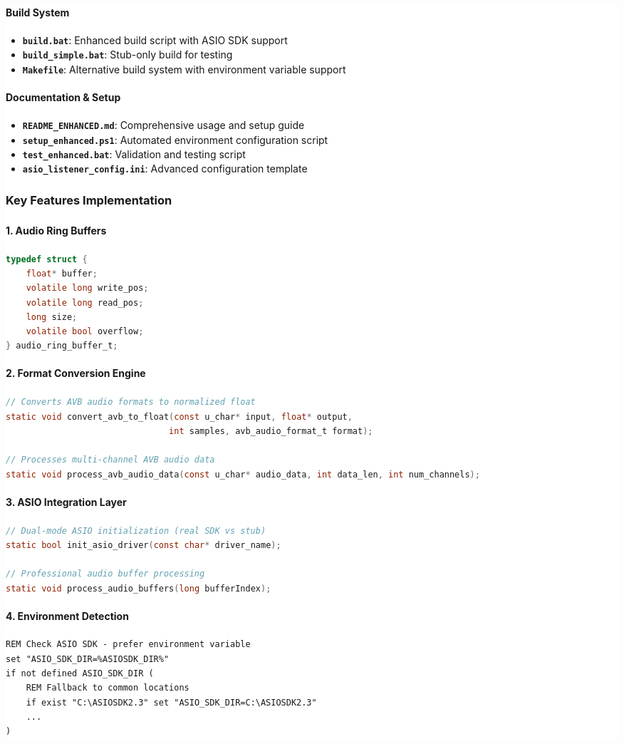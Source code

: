 #### Build System
- **`build.bat`**: Enhanced build script with ASIO SDK support
- **`build_simple.bat`**: Stub-only build for testing
- **`Makefile`**: Alternative build system with environment variable support

#### Documentation & Setup
- **`README_ENHANCED.md`**: Comprehensive usage and setup guide
- **`setup_enhanced.ps1`**: Automated environment configuration script
- **`test_enhanced.bat`**: Validation and testing script
- **`asio_listener_config.ini`**: Advanced configuration template

### Key Features Implementation

#### 1. **Audio Ring Buffers**
```c
typedef struct {
    float* buffer;
    volatile long write_pos;
    volatile long read_pos;
    long size;
    volatile bool overflow;
} audio_ring_buffer_t;
```

#### 2. **Format Conversion Engine**
```c
// Converts AVB audio formats to normalized float
static void convert_avb_to_float(const u_char* input, float* output, 
                                int samples, avb_audio_format_t format);

// Processes multi-channel AVB audio data
static void process_avb_audio_data(const u_char* audio_data, int data_len, int num_channels);
```

#### 3. **ASIO Integration Layer**
```c
// Dual-mode ASIO initialization (real SDK vs stub)
static bool init_asio_driver(const char* driver_name);

// Professional audio buffer processing
static void process_audio_buffers(long bufferIndex);
```

#### 4. **Environment Detection**
```batch
REM Check ASIO SDK - prefer environment variable
set "ASIO_SDK_DIR=%ASIOSDK_DIR%"
if not defined ASIO_SDK_DIR (
    REM Fallback to common locations
    if exist "C:\ASIOSDK2.3" set "ASIO_SDK_DIR=C:\ASIOSDK2.3"
    ...
)
```
